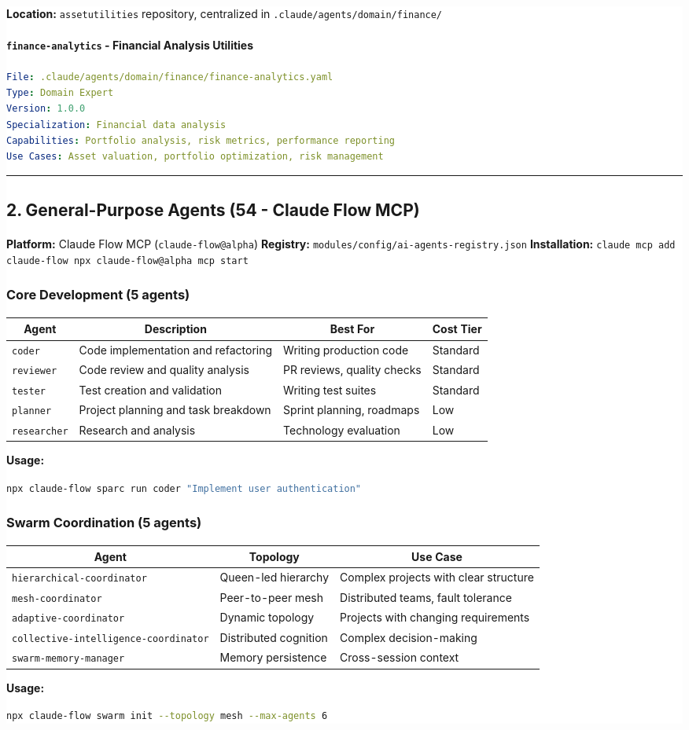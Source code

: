 **Location:** `assetutilities` repository, centralized in `.claude/agents/domain/finance/`

#### `finance-analytics` - Financial Analysis Utilities
```yaml
File: .claude/agents/domain/finance/finance-analytics.yaml
Type: Domain Expert
Version: 1.0.0
Specialization: Financial data analysis
Capabilities: Portfolio analysis, risk metrics, performance reporting
Use Cases: Asset valuation, portfolio optimization, risk management
```

---

## 2. General-Purpose Agents (54 - Claude Flow MCP)

**Platform:** Claude Flow MCP (`claude-flow@alpha`)
**Registry:** `modules/config/ai-agents-registry.json`
**Installation:** `claude mcp add claude-flow npx claude-flow@alpha mcp start`

### Core Development (5 agents)

| Agent | Description | Best For | Cost Tier |
|-------|-------------|----------|-----------|
| `coder` | Code implementation and refactoring | Writing production code | Standard |
| `reviewer` | Code review and quality analysis | PR reviews, quality checks | Standard |
| `tester` | Test creation and validation | Writing test suites | Standard |
| `planner` | Project planning and task breakdown | Sprint planning, roadmaps | Low |
| `researcher` | Research and analysis | Technology evaluation | Low |

**Usage:**
```bash
npx claude-flow sparc run coder "Implement user authentication"
```

### Swarm Coordination (5 agents)

| Agent | Topology | Use Case |
|-------|----------|----------|
| `hierarchical-coordinator` | Queen-led hierarchy | Complex projects with clear structure |
| `mesh-coordinator` | Peer-to-peer mesh | Distributed teams, fault tolerance |
| `adaptive-coordinator` | Dynamic topology | Projects with changing requirements |
| `collective-intelligence-coordinator` | Distributed cognition | Complex decision-making |
| `swarm-memory-manager` | Memory persistence | Cross-session context |

**Usage:**
```bash
npx claude-flow swarm init --topology mesh --max-agents 6
```
